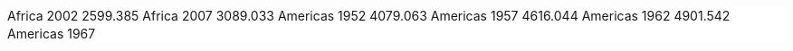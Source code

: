 </tr>
<tr>
<td style="text-align:center;">
Africa
</td>
<td style="text-align:center;">
2002
</td>
<td style="text-align:center;">
2599.385
</td>
</tr>
<tr>
<td style="text-align:center;">
Africa
</td>
<td style="text-align:center;">
2007
</td>
<td style="text-align:center;">
3089.033
</td>
</tr>
<tr>
<td style="text-align:center;">
Americas
</td>
<td style="text-align:center;">
1952
</td>
<td style="text-align:center;">
4079.063
</td>
</tr>
<tr>
<td style="text-align:center;">
Americas
</td>
<td style="text-align:center;">
1957
</td>
<td style="text-align:center;">
4616.044
</td>
</tr>
<tr>
<td style="text-align:center;">
Americas
</td>
<td style="text-align:center;">
1962
</td>
<td style="text-align:center;">
4901.542
</td>
</tr>
<tr>
<td style="text-align:center;">
Americas
</td>
<td style="text-align:center;">
1967
</td>
<td style="text-align:center;">